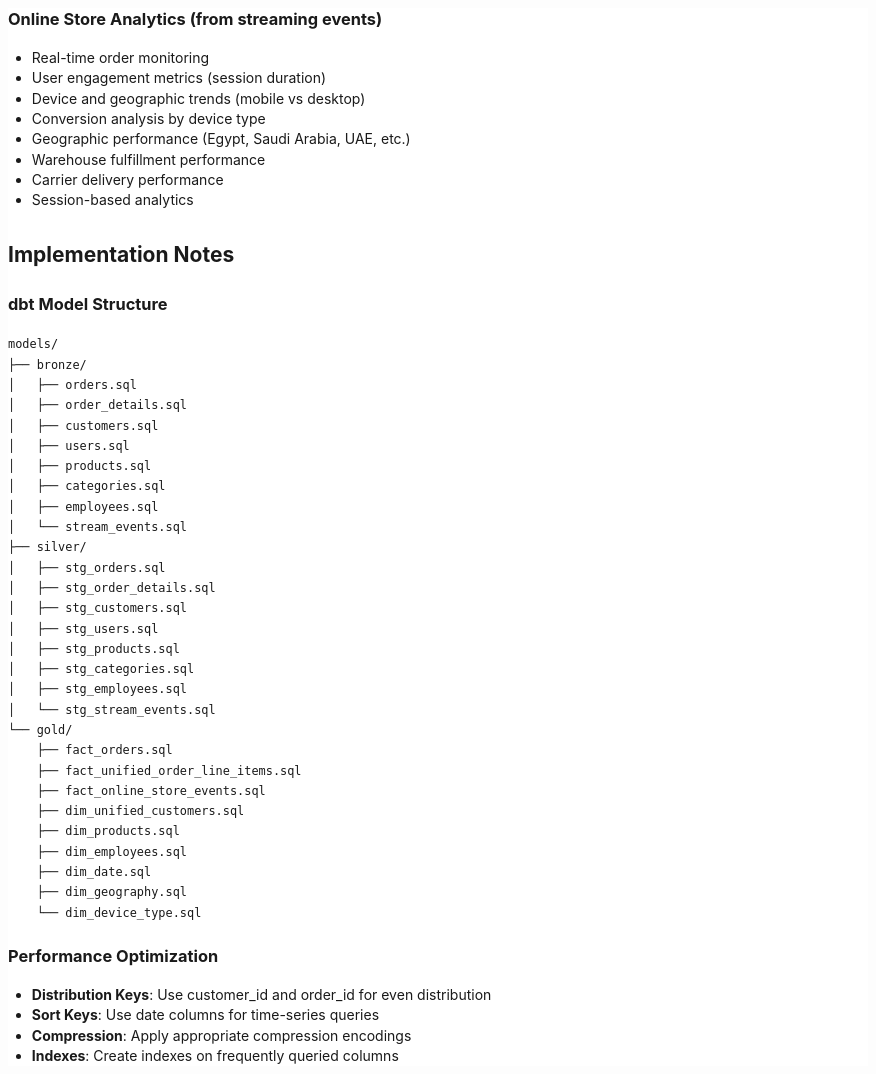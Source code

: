 ### Online Store Analytics (from streaming events)
- Real-time order monitoring
- User engagement metrics (session duration)
- Device and geographic trends (mobile vs desktop)
- Conversion analysis by device type
- Geographic performance (Egypt, Saudi Arabia, UAE, etc.)
- Warehouse fulfillment performance
- Carrier delivery performance
- Session-based analytics

## Implementation Notes

### dbt Model Structure
```
models/
├── bronze/
│   ├── orders.sql
│   ├── order_details.sql
│   ├── customers.sql
│   ├── users.sql
│   ├── products.sql
│   ├── categories.sql
│   ├── employees.sql
│   └── stream_events.sql
├── silver/
│   ├── stg_orders.sql
│   ├── stg_order_details.sql
│   ├── stg_customers.sql
│   ├── stg_users.sql
│   ├── stg_products.sql
│   ├── stg_categories.sql
│   ├── stg_employees.sql
│   └── stg_stream_events.sql
└── gold/
    ├── fact_orders.sql
    ├── fact_unified_order_line_items.sql
    ├── fact_online_store_events.sql
    ├── dim_unified_customers.sql
    ├── dim_products.sql
    ├── dim_employees.sql
    ├── dim_date.sql
    ├── dim_geography.sql
    └── dim_device_type.sql
```

### Performance Optimization
- **Distribution Keys**: Use customer_id and order_id for even distribution
- **Sort Keys**: Use date columns for time-series queries
- **Compression**: Apply appropriate compression encodings
- **Indexes**: Create indexes on frequently queried columns
